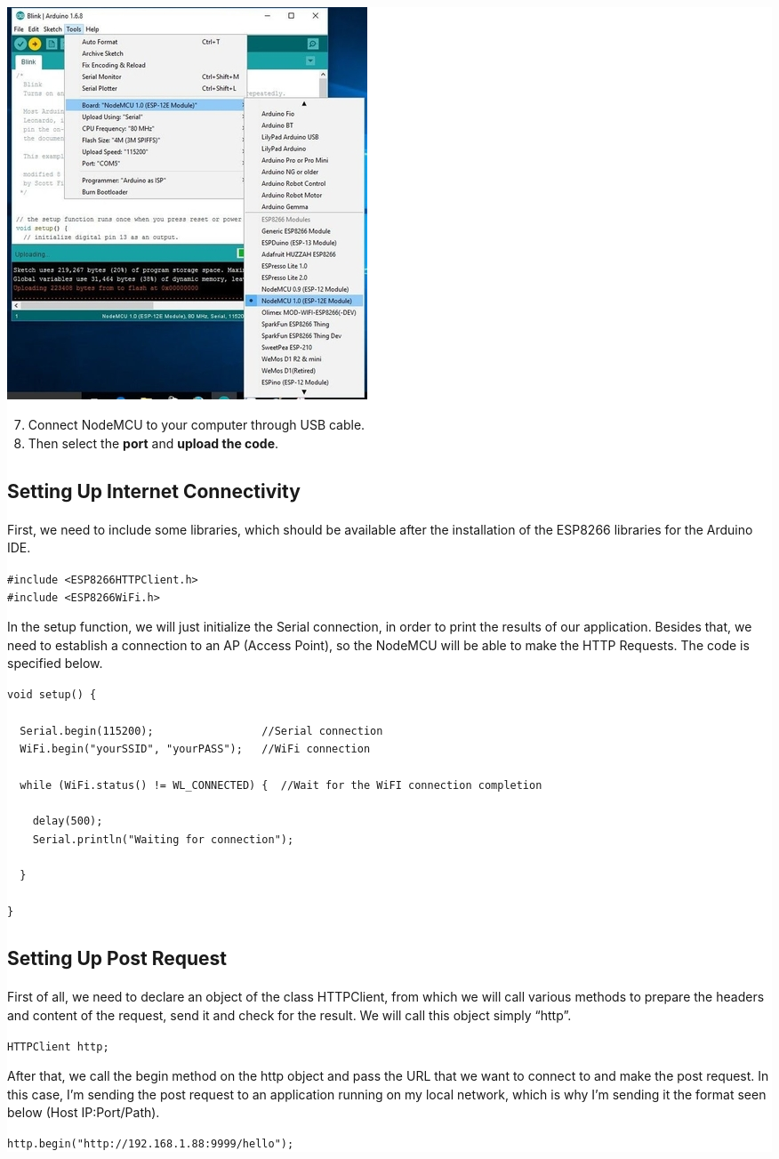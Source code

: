 ![12](/images/12e.jpg)

7. Connect NodeMCU to your computer through USB cable.
8. Then select the **port** and **upload the code**.
## Setting Up Internet Connectivity
First, we need to include some libraries, which should be available after the installation of the ESP8266 libraries for the Arduino IDE.
```
#include <ESP8266HTTPClient.h>
#include <ESP8266WiFi.h>
```
In the setup function, we will just initialize the Serial connection, in order to print the results of our application. Besides that, we need to establish a connection to an AP (Access Point), so the NodeMCU will be able to make the HTTP Requests. The code is specified below.
```
void setup() {
 
  Serial.begin(115200);             	//Serial connection
  WiFi.begin("yourSSID", "yourPASS");   //WiFi connection
 
  while (WiFi.status() != WL_CONNECTED) {  //Wait for the WiFI connection completion
 
    delay(500);
    Serial.println("Waiting for connection");
 
  }
 
}
```
## Setting Up Post Request
First of all, we need to declare an object of the class HTTPClient, from which we will call various methods to prepare the headers and content of the request, send it and check for the result. We will call this object simply “http”.
```
HTTPClient http;
```
After that, we call the begin method on the http object and pass the URL that we want to connect to and make the post request. In this case, I’m sending the post request to an application running on my local network, which is why I’m sending it the format seen below (Host IP:Port/Path).
```
http.begin("http://192.168.1.88:9999/hello");
```